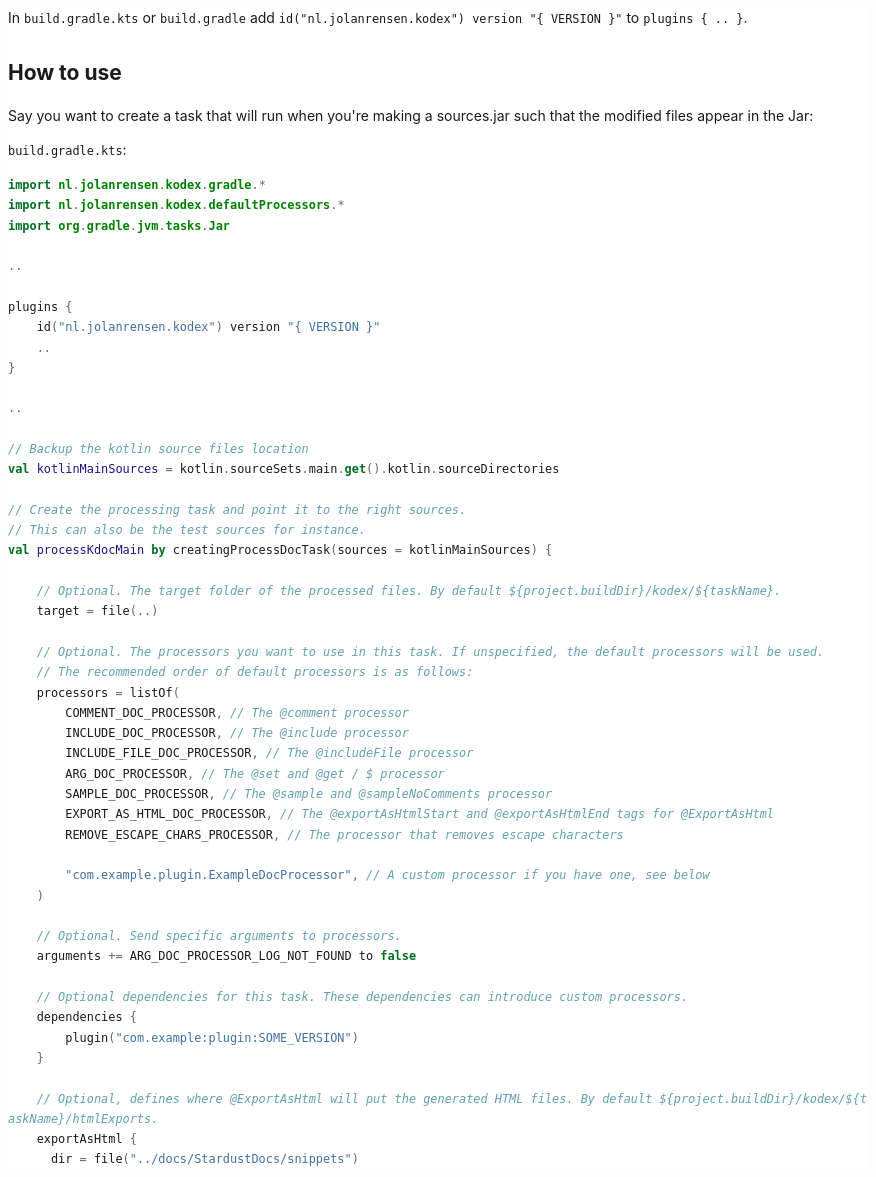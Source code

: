 In `build.gradle.kts` or `build.gradle` add `id("nl.jolanrensen.kodex") version "{ VERSION }"`
to `plugins { .. }`.

## How to use

Say you want to create a task that will run when you're making a sources.jar such that the modified files appear in the
Jar:

`build.gradle.kts`:

```kts
import nl.jolanrensen.kodex.gradle.*
import nl.jolanrensen.kodex.defaultProcessors.*
import org.gradle.jvm.tasks.Jar

..

plugins {
    id("nl.jolanrensen.kodex") version "{ VERSION }"
    ..
}

..

// Backup the kotlin source files location
val kotlinMainSources = kotlin.sourceSets.main.get().kotlin.sourceDirectories

// Create the processing task and point it to the right sources. 
// This can also be the test sources for instance.
val processKdocMain by creatingProcessDocTask(sources = kotlinMainSources) {

    // Optional. The target folder of the processed files. By default ${project.buildDir}/kodex/${taskName}.
    target = file(..)

    // Optional. The processors you want to use in this task. If unspecified, the default processors will be used.
    // The recommended order of default processors is as follows:
    processors = listOf(
        COMMENT_DOC_PROCESSOR, // The @comment processor
        INCLUDE_DOC_PROCESSOR, // The @include processor
        INCLUDE_FILE_DOC_PROCESSOR, // The @includeFile processor
        ARG_DOC_PROCESSOR, // The @set and @get / $ processor
        SAMPLE_DOC_PROCESSOR, // The @sample and @sampleNoComments processor
        EXPORT_AS_HTML_DOC_PROCESSOR, // The @exportAsHtmlStart and @exportAsHtmlEnd tags for @ExportAsHtml
        REMOVE_ESCAPE_CHARS_PROCESSOR, // The processor that removes escape characters

        "com.example.plugin.ExampleDocProcessor", // A custom processor if you have one, see below
    )

    // Optional. Send specific arguments to processors.
    arguments += ARG_DOC_PROCESSOR_LOG_NOT_FOUND to false

    // Optional dependencies for this task. These dependencies can introduce custom processors.
    dependencies {
        plugin("com.example:plugin:SOME_VERSION")
    }

    // Optional, defines where @ExportAsHtml will put the generated HTML files. By default ${project.buildDir}/kodex/${taskName}/htmlExports.
    exportAsHtml {
      dir = file("../docs/StardustDocs/snippets")
```